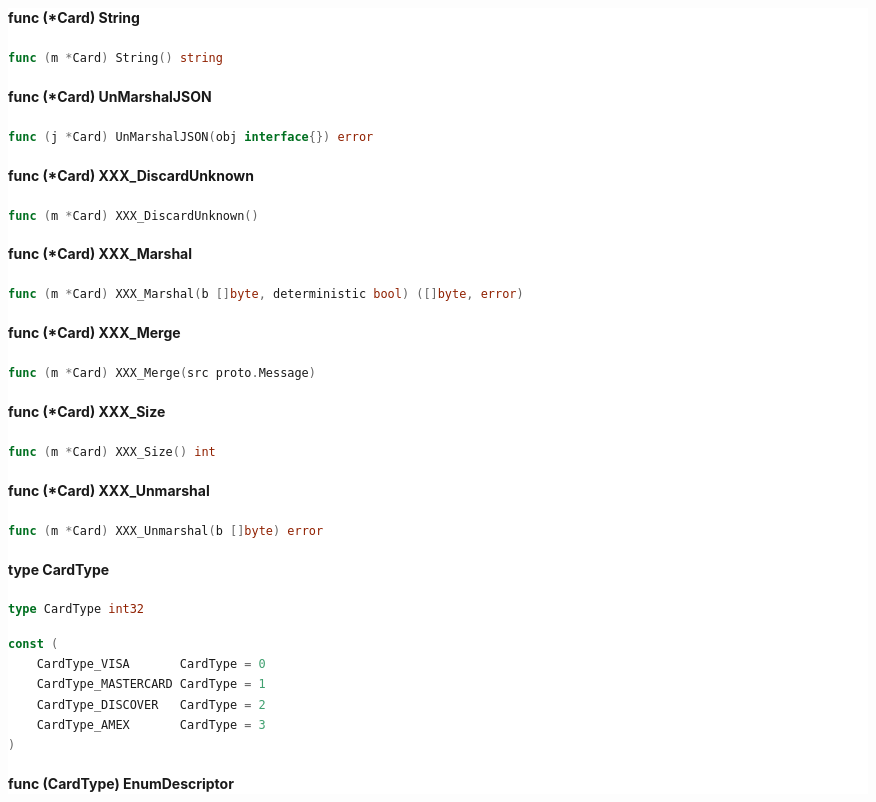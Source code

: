 #### func (*Card) String

```go
func (m *Card) String() string
```

#### func (*Card) UnMarshalJSON

```go
func (j *Card) UnMarshalJSON(obj interface{}) error
```

#### func (*Card) XXX_DiscardUnknown

```go
func (m *Card) XXX_DiscardUnknown()
```

#### func (*Card) XXX_Marshal

```go
func (m *Card) XXX_Marshal(b []byte, deterministic bool) ([]byte, error)
```

#### func (*Card) XXX_Merge

```go
func (m *Card) XXX_Merge(src proto.Message)
```

#### func (*Card) XXX_Size

```go
func (m *Card) XXX_Size() int
```

#### func (*Card) XXX_Unmarshal

```go
func (m *Card) XXX_Unmarshal(b []byte) error
```

#### type CardType

```go
type CardType int32
```


```go
const (
	CardType_VISA       CardType = 0
	CardType_MASTERCARD CardType = 1
	CardType_DISCOVER   CardType = 2
	CardType_AMEX       CardType = 3
)
```

#### func (CardType) EnumDescriptor
